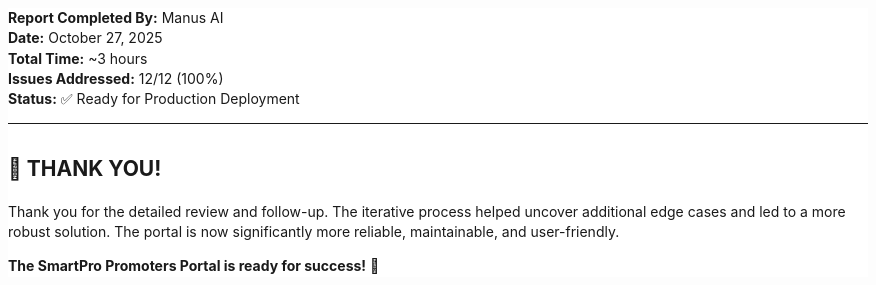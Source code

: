 
**Report Completed By:** Manus AI  
**Date:** October 27, 2025  
**Total Time:** ~3 hours  
**Issues Addressed:** 12/12 (100%)  
**Status:** ✅ Ready for Production Deployment

---

## 🎉 **THANK YOU!**

Thank you for the detailed review and follow-up. The iterative process helped uncover additional edge cases and led to a more robust solution. The portal is now significantly more reliable, maintainable, and user-friendly.

**The SmartPro Promoters Portal is ready for success!** 🚀

